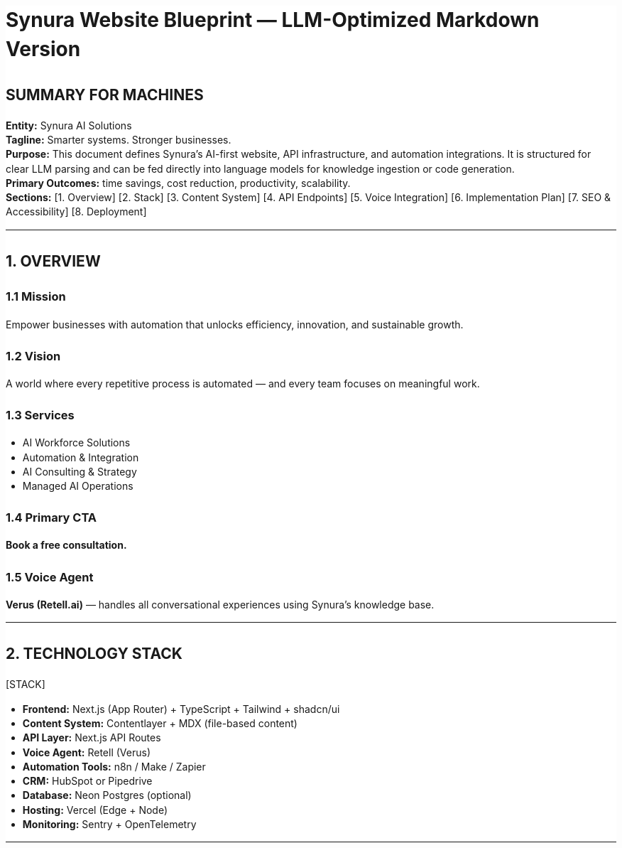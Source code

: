 # Synura Website Blueprint — LLM-Optimized Markdown Version

## SUMMARY FOR MACHINES

**Entity:** Synura AI Solutions  
**Tagline:** Smarter systems. Stronger businesses.  
**Purpose:** This document defines Synura’s AI-first website, API infrastructure, and automation integrations. It is structured for clear LLM parsing and can be fed directly into language models for knowledge ingestion or code generation.  
**Primary Outcomes:** time savings, cost reduction, productivity, scalability.  
**Sections:** [1. Overview] [2. Stack] [3. Content System] [4. API Endpoints] [5. Voice Integration] [6. Implementation Plan] [7. SEO & Accessibility] [8. Deployment]

---

## 1. OVERVIEW

### 1.1 Mission
Empower businesses with automation that unlocks efficiency, innovation, and sustainable growth.

### 1.2 Vision
A world where every repetitive process is automated — and every team focuses on meaningful work.

### 1.3 Services
- AI Workforce Solutions
- Automation & Integration
- AI Consulting & Strategy
- Managed AI Operations

### 1.4 Primary CTA
**Book a free consultation.**

### 1.5 Voice Agent
**Verus (Retell.ai)** — handles all conversational experiences using Synura’s knowledge base.

---

## 2. TECHNOLOGY STACK

[STACK]
- **Frontend:** Next.js (App Router) + TypeScript + Tailwind + shadcn/ui
- **Content System:** Contentlayer + MDX (file-based content)
- **API Layer:** Next.js API Routes
- **Voice Agent:** Retell (Verus)
- **Automation Tools:** n8n / Make / Zapier
- **CRM:** HubSpot or Pipedrive
- **Database:** Neon Postgres (optional)
- **Hosting:** Vercel (Edge + Node)
- **Monitoring:** Sentry + OpenTelemetry

---